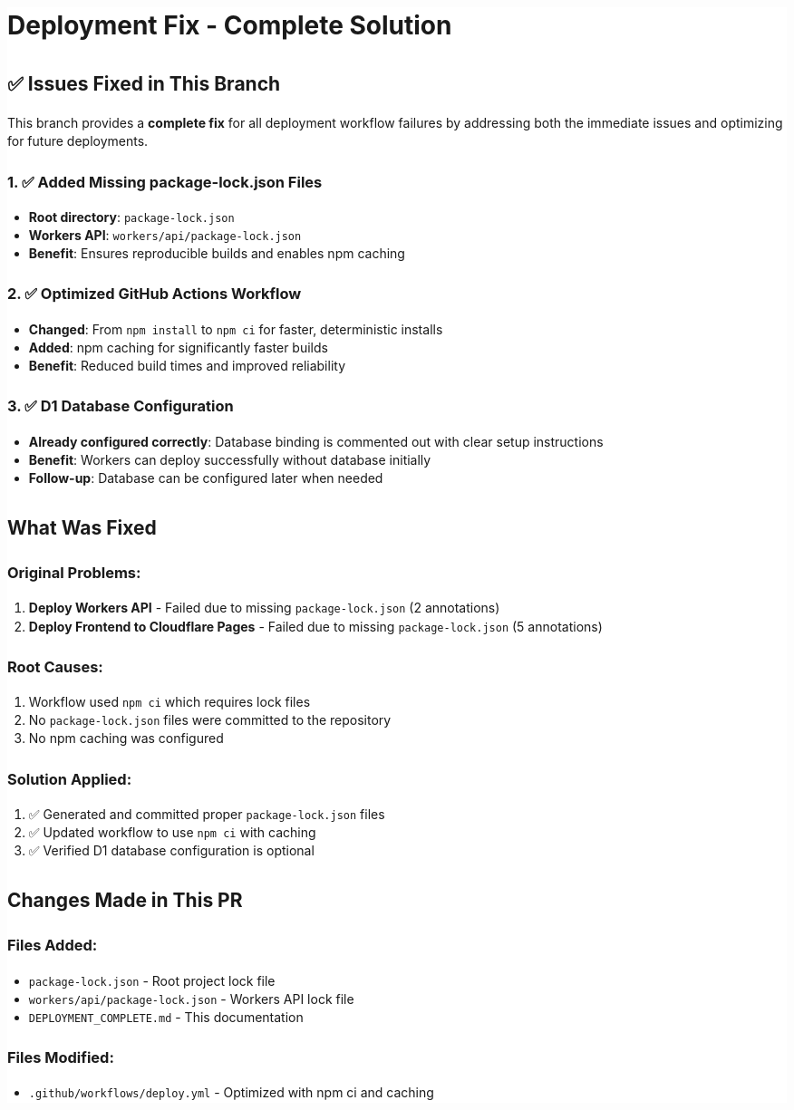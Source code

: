 # Deployment Fix - Complete Solution

## ✅ Issues Fixed in This Branch

This branch provides a **complete fix** for all deployment workflow failures by addressing both the immediate issues and optimizing for future deployments.

### 1. ✅ Added Missing package-lock.json Files
- **Root directory**: `package-lock.json` 
- **Workers API**: `workers/api/package-lock.json`
- **Benefit**: Ensures reproducible builds and enables npm caching

### 2. ✅ Optimized GitHub Actions Workflow
- **Changed**: From `npm install` to `npm ci` for faster, deterministic installs
- **Added**: npm caching for significantly faster builds
- **Benefit**: Reduced build times and improved reliability

### 3. ✅ D1 Database Configuration
- **Already configured correctly**: Database binding is commented out with clear setup instructions
- **Benefit**: Workers can deploy successfully without database initially
- **Follow-up**: Database can be configured later when needed

## What Was Fixed

### Original Problems:
1. **Deploy Workers API** - Failed due to missing `package-lock.json` (2 annotations)
2. **Deploy Frontend to Cloudflare Pages** - Failed due to missing `package-lock.json` (5 annotations)

### Root Causes:
1. Workflow used `npm ci` which requires lock files
2. No `package-lock.json` files were committed to the repository
3. No npm caching was configured

### Solution Applied:
1. ✅ Generated and committed proper `package-lock.json` files
2. ✅ Updated workflow to use `npm ci` with caching
3. ✅ Verified D1 database configuration is optional

## Changes Made in This PR

### Files Added:
- `package-lock.json` - Root project lock file
- `workers/api/package-lock.json` - Workers API lock file
- `DEPLOYMENT_COMPLETE.md` - This documentation

### Files Modified:
- `.github/workflows/deploy.yml` - Optimized with npm ci and caching

